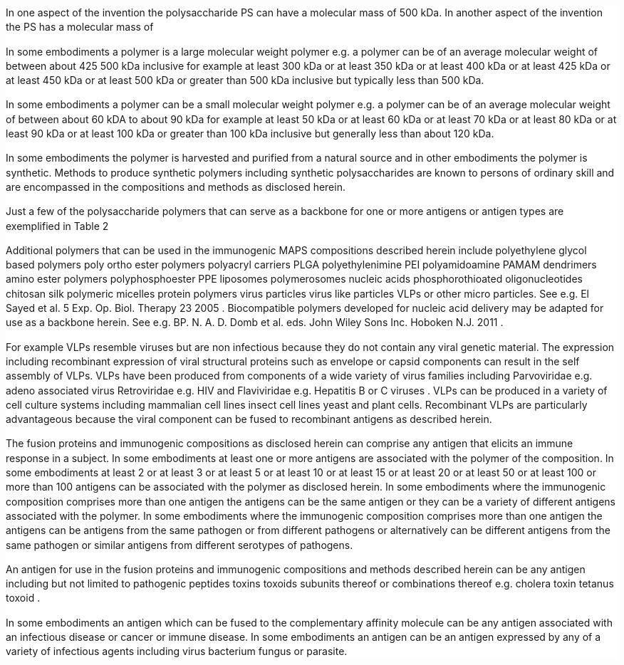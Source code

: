 In one aspect of the invention the polysaccharide PS can have a molecular mass of 500 kDa. In another aspect of the invention the PS has a molecular mass of 

In some embodiments a polymer is a large molecular weight polymer e.g. a polymer can be of an average molecular weight of between about 425 500 kDa inclusive for example at least 300 kDa or at least 350 kDa or at least 400 kDa or at least 425 kDa or at least 450 kDa or at least 500 kDa or greater than 500 kDa inclusive but typically less than 500 kDa.

In some embodiments a polymer can be a small molecular weight polymer e.g. a polymer can be of an average molecular weight of between about 60 kDA to about 90 kDa for example at least 50 kDa or at least 60 kDa or at least 70 kDa or at least 80 kDa or at least 90 kDa or at least 100 kDa or greater than 100 kDa inclusive but generally less than about 120 kDa.

In some embodiments the polymer is harvested and purified from a natural source and in other embodiments the polymer is synthetic. Methods to produce synthetic polymers including synthetic polysaccharides are known to persons of ordinary skill and are encompassed in the compositions and methods as disclosed herein.

Just a few of the polysaccharide polymers that can serve as a backbone for one or more antigens or antigen types are exemplified in Table 2 

Additional polymers that can be used in the immunogenic MAPS compositions described herein include polyethylene glycol based polymers poly ortho ester polymers polyacryl carriers PLGA polyethylenimine PEI polyamidoamine PAMAM dendrimers amino ester polymers polyphosphoester PPE liposomes polymerosomes nucleic acids phosphorothioated oligonucleotides chitosan silk polymeric micelles protein polymers virus particles virus like particles VLPs or other micro particles. See e.g. El Sayed et al. 5 Exp. Op. Biol. Therapy 23 2005 . Biocompatible polymers developed for nucleic acid delivery may be adapted for use as a backbone herein. See e.g. BP. N. A. D. Domb et al. eds. John Wiley Sons Inc. Hoboken N.J. 2011 .

For example VLPs resemble viruses but are non infectious because they do not contain any viral genetic material. The expression including recombinant expression of viral structural proteins such as envelope or capsid components can result in the self assembly of VLPs. VLPs have been produced from components of a wide variety of virus families including Parvoviridae e.g. adeno associated virus Retroviridae e.g. HIV and Flaviviridae e.g. Hepatitis B or C viruses . VLPs can be produced in a variety of cell culture systems including mammalian cell lines insect cell lines yeast and plant cells. Recombinant VLPs are particularly advantageous because the viral component can be fused to recombinant antigens as described herein.

The fusion proteins and immunogenic compositions as disclosed herein can comprise any antigen that elicits an immune response in a subject. In some embodiments at least one or more antigens are associated with the polymer of the composition. In some embodiments at least 2 or at least 3 or at least 5 or at least 10 or at least 15 or at least 20 or at least 50 or at least 100 or more than 100 antigens can be associated with the polymer as disclosed herein. In some embodiments where the immunogenic composition comprises more than one antigen the antigens can be the same antigen or they can be a variety of different antigens associated with the polymer. In some embodiments where the immunogenic composition comprises more than one antigen the antigens can be antigens from the same pathogen or from different pathogens or alternatively can be different antigens from the same pathogen or similar antigens from different serotypes of pathogens.

An antigen for use in the fusion proteins and immunogenic compositions and methods described herein can be any antigen including but not limited to pathogenic peptides toxins toxoids subunits thereof or combinations thereof e.g. cholera toxin tetanus toxoid .

In some embodiments an antigen which can be fused to the complementary affinity molecule can be any antigen associated with an infectious disease or cancer or immune disease. In some embodiments an antigen can be an antigen expressed by any of a variety of infectious agents including virus bacterium fungus or parasite.
